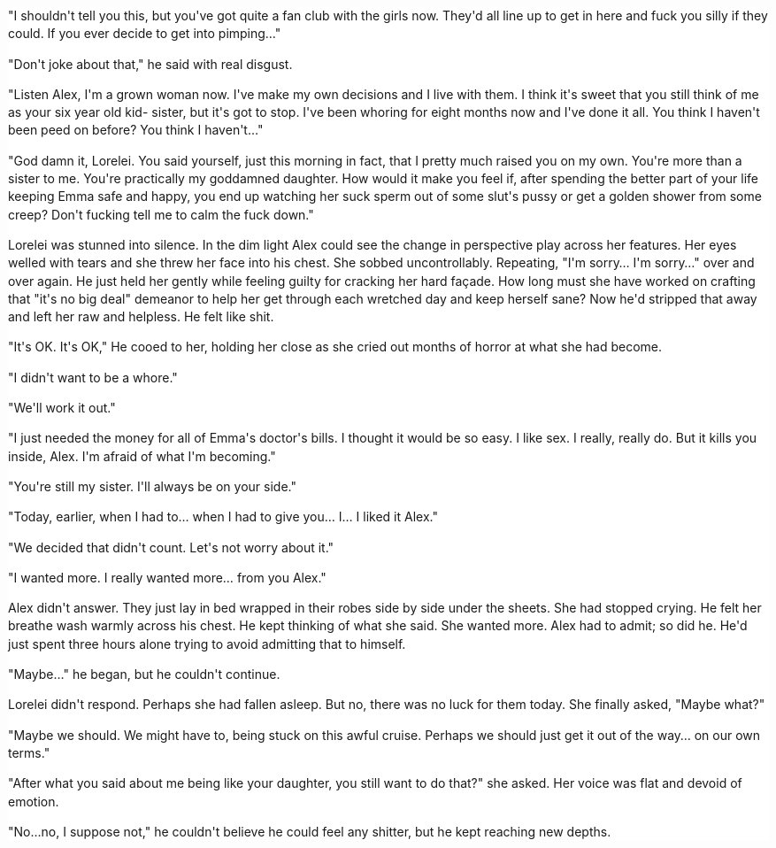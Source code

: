 "I shouldn't tell you this, but you've got quite a fan club with the girls now. They'd all line up to get in here and fuck you silly if they could. If you ever decide to get into pimping…" 

"Don't joke about that," he said with real disgust. 

"Listen Alex, I'm a grown woman now. I've make my own decisions and I live with them. I think it's sweet that you still think of me as your six year old kid- sister, but it's got to stop. I've been whoring for eight months now and I've done it all. You think I haven't been peed on before? You think I haven't…" 

"God damn it, Lorelei. You said yourself, just this morning in fact, that I pretty much raised you on my own. You're more than a sister to me. You're practically my goddamned daughter. How would it make you feel if, after spending the better part of your life keeping Emma safe and happy, you end up watching her suck sperm out of some slut's pussy or get a golden shower from some creep? Don't fucking tell me to calm the fuck down." 

Lorelei was stunned into silence. In the dim light Alex could see the change in perspective play across her features. Her eyes welled with tears and she threw her face into his chest. She sobbed uncontrollably. Repeating, "I'm sorry… I'm sorry…" over and over again. He just held her gently while feeling guilty for cracking her hard façade. How long must she have worked on crafting that "it's no big deal" demeanor to help her get through each wretched day and keep herself sane? Now he'd stripped that away and left her raw and helpless. He felt like shit. 

"It's OK. It's OK," He cooed to her, holding her close as she cried out months of horror at what she had become. 

"I didn't want to be a whore." 

"We'll work it out." 

"I just needed the money for all of Emma's doctor's bills. I thought it would be so easy. I like sex. I really, really do. But it kills you inside, Alex. I'm afraid of what I'm becoming." 

"You're still my sister. I'll always be on your side." 

"Today, earlier, when I had to… when I had to give you… I… I liked it Alex." 

"We decided that didn't count. Let's not worry about it." 

"I wanted more. I really wanted more… from you Alex." 

Alex didn't answer. They just lay in bed wrapped in their robes side by side under the sheets. She had stopped crying. He felt her breathe wash warmly across his chest. He kept thinking of what she said. She wanted more. Alex had to admit; so did he. He'd just spent three hours alone trying to avoid admitting that to himself. 

"Maybe…" he began, but he couldn't continue. 

Lorelei didn't respond. Perhaps she had fallen asleep. But no, there was no luck for them today. She finally asked, "Maybe what?" 

"Maybe we should. We might have to, being stuck on this awful cruise. Perhaps we should just get it out of the way… on our own terms." 

"After what you said about me being like your daughter, you still want to do that?" she asked. Her voice was flat and devoid of emotion. 

"No…no, I suppose not," he couldn't believe he could feel any shitter, but he kept reaching new depths. 
